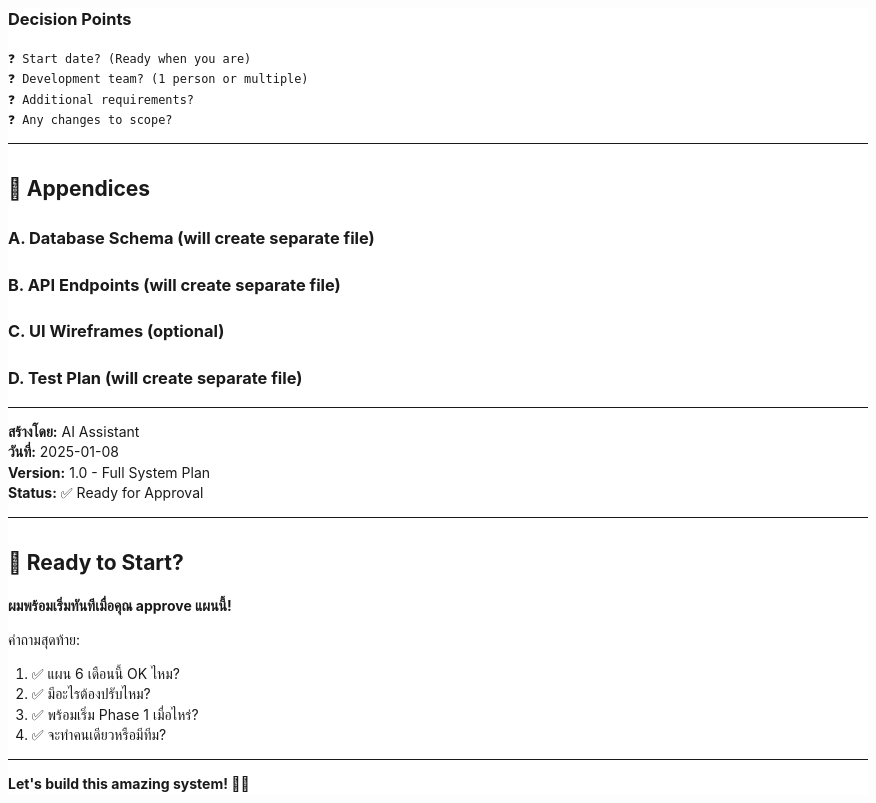 ### Decision Points
```
❓ Start date? (Ready when you are)
❓ Development team? (1 person or multiple)
❓ Additional requirements?
❓ Any changes to scope?
```

---

## 📄 Appendices

### A. Database Schema (will create separate file)
### B. API Endpoints (will create separate file)
### C. UI Wireframes (optional)
### D. Test Plan (will create separate file)

---

**สร้างโดย:** AI Assistant  
**วันที่:** 2025-01-08  
**Version:** 1.0 - Full System Plan  
**Status:** ✅ Ready for Approval

---

## 🚀 Ready to Start?

**ผมพร้อมเริ่มทันทีเมื่อคุณ approve แผนนี้!**

คำถามสุดท้าย:
1. ✅ แผน 6 เดือนนี้ OK ไหม?
2. ✅ มีอะไรต้องปรับไหม?
3. ✅ พร้อมเริ่ม Phase 1 เมื่อไหร่?
4. ✅ จะทำคนเดียวหรือมีทีม?

---

**Let's build this amazing system! 💪🚀**
